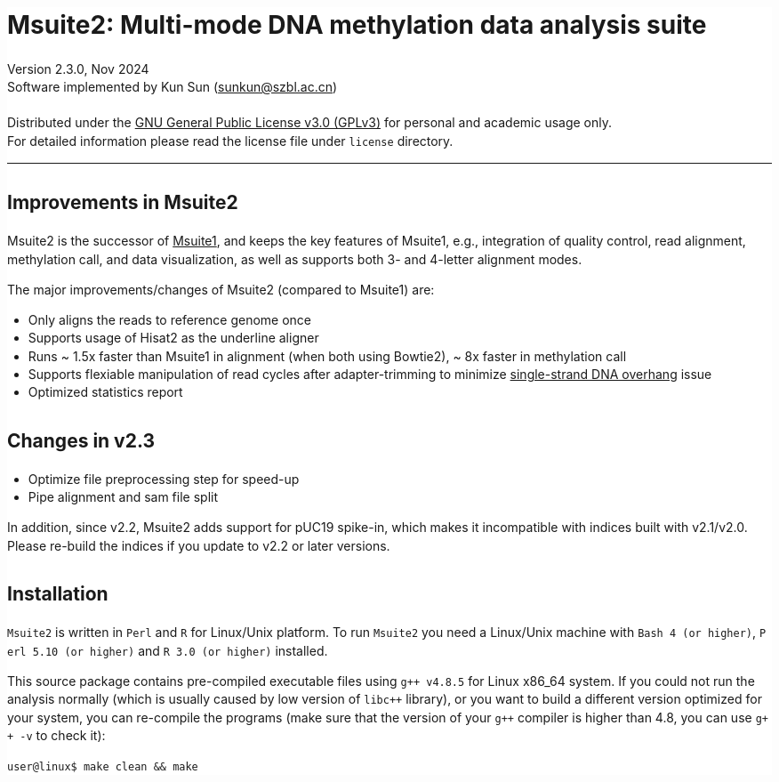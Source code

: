 # Msuite2: Multi-mode DNA methylation data analysis suite
Version 2.3.0, Nov 2024<br />
Software implemented by Kun Sun \(sunkun@szbl.ac.cn\)<br />
<br />
Distributed under the
[GNU General Public License v3.0 \(GPLv3\)](https://www.gnu.org/licenses/gpl-3.0.en.html "GPLv3")
for personal and academic usage only.<br />
For detailed information please read the license file under `license` directory.

---
## Improvements in Msuite2
Msuite2 is the successor of [Msuite1](https://github.com/hellosunking/Msuite/ "Msuite"), and keeps the
key features of Msuite1, e.g., integration of quality control, read alignment, methylation call, and data
visualization, as well as supports both 3- and 4-letter alignment modes.<br />

The major improvements/changes of Msuite2 (compared to Msuite1) are:

* Only aligns the reads to reference genome once
* Supports usage of Hisat2 as the underline aligner
* Runs ~ 1.5x faster than Msuite1 in alignment (when both using Bowtie2), ~ 8x faster in methylation call
* Supports flexiable manipulation of read cycles after adapter-trimming to minimize
  [single-strand DNA overhang](https://doi.org/10.1093/nar/gkaa128 "Harkins et al. NAR 2020") issue
* Optimized statistics report

## Changes in v2.3
* Optimize file preprocessing step for speed-up
* Pipe alignment and sam file split

In addition, since v2.2, Msuite2 adds support for pUC19 spike-in, which makes it incompatible with indices
built with v2.1/v2.0. Please re-build the indices if you update to v2.2 or later versions.

## Installation
`Msuite2` is written in `Perl` and `R` for Linux/Unix platform. To run `Msuite2` you need a Linux/Unix
machine with `Bash 4 (or higher)`, `Perl 5.10 (or higher)` and `R 3.0 (or higher)` installed.

This source package contains pre-compiled executable files using `g++ v4.8.5` for Linux x86_64 system.
If you could not run the analysis normally (which is usually caused by low version of `libc++` library),
or you want to build a different version optimized for your system, you can re-compile the programs
(make sure that the version of your `g++` compiler is higher than 4.8, you can use `g++ -v` to check it):
```
user@linux$ make clean && make
```
